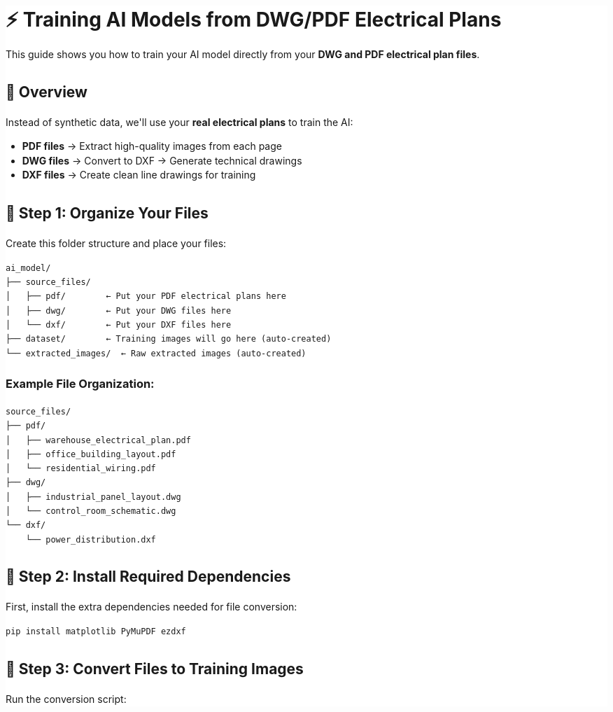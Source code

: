 # ⚡ Training AI Models from DWG/PDF Electrical Plans

This guide shows you how to train your AI model directly from your **DWG and PDF electrical plan files**.

## 🎯 Overview

Instead of synthetic data, we'll use your **real electrical plans** to train the AI:
- **PDF files** → Extract high-quality images from each page
- **DWG files** → Convert to DXF → Generate technical drawings
- **DXF files** → Create clean line drawings for training

## 📁 Step 1: Organize Your Files

Create this folder structure and place your files:

```
ai_model/
├── source_files/
│   ├── pdf/        ← Put your PDF electrical plans here
│   ├── dwg/        ← Put your DWG files here
│   └── dxf/        ← Put your DXF files here
├── dataset/        ← Training images will go here (auto-created)
└── extracted_images/  ← Raw extracted images (auto-created)
```

### Example File Organization:
```
source_files/
├── pdf/
│   ├── warehouse_electrical_plan.pdf
│   ├── office_building_layout.pdf
│   └── residential_wiring.pdf
├── dwg/
│   ├── industrial_panel_layout.dwg
│   └── control_room_schematic.dwg
└── dxf/
    └── power_distribution.dxf
```

## 🔧 Step 2: Install Required Dependencies

First, install the extra dependencies needed for file conversion:

```bash
pip install matplotlib PyMuPDF ezdxf
```

## 🚀 Step 3: Convert Files to Training Images

Run the conversion script:
